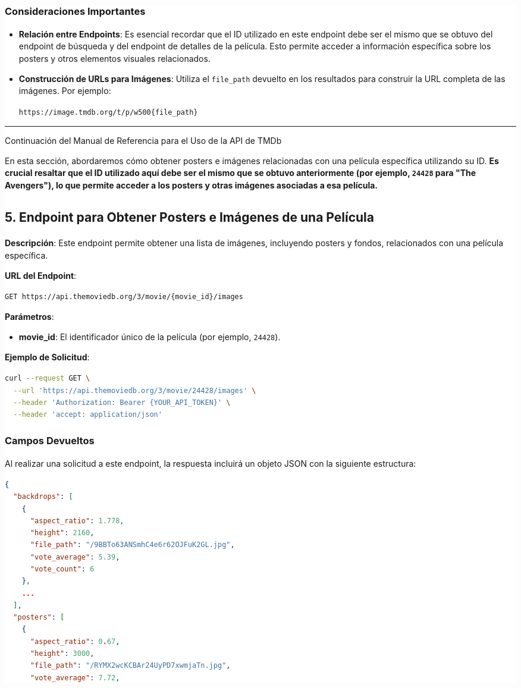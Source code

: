 ### Consideraciones Importantes

- **Relación entre Endpoints**: Es esencial recordar que el ID utilizado en este endpoint debe ser el mismo que se obtuvo del endpoint de búsqueda y del endpoint de detalles de la película. Esto permite acceder a información específica sobre los posters y otros elementos visuales relacionados.

- **Construcción de URLs para Imágenes**: Utiliza el `file_path` devuelto en los resultados para construir la URL completa de las imágenes. Por ejemplo:
  
  ```plaintext
  https://image.tmdb.org/t/p/w500{file_path}
  ```

---

Continuación del Manual de Referencia para el Uso de la API de TMDb

En esta sección, abordaremos cómo obtener posters e imágenes relacionadas con una película específica utilizando su ID. **Es crucial resaltar que el ID utilizado aquí debe ser el mismo que se obtuvo anteriormente (por ejemplo, `24428` para "The Avengers"), lo que permite acceder a los posters y otras imágenes asociadas a esa película.**

## 5. Endpoint para Obtener Posters e Imágenes de una Película

**Descripción**: Este endpoint permite obtener una lista de imágenes, incluyendo posters y fondos, relacionados con una película específica.

**URL del Endpoint**:

```
GET https://api.themoviedb.org/3/movie/{movie_id}/images
```

**Parámetros**:

- **movie_id**: El identificador único de la película (por ejemplo, `24428`).

**Ejemplo de Solicitud**:

```bash
curl --request GET \
  --url 'https://api.themoviedb.org/3/movie/24428/images' \
  --header 'Authorization: Bearer {YOUR_API_TOKEN}' \
  --header 'accept: application/json'
```

### Campos Devueltos

Al realizar una solicitud a este endpoint, la respuesta incluirá un objeto JSON con la siguiente estructura:

```json
{
  "backdrops": [
    {
      "aspect_ratio": 1.778,
      "height": 2160,
      "file_path": "/9BBTo63ANSmhC4e6r62OJFuK2GL.jpg",
      "vote_average": 5.39,
      "vote_count": 6
    },
    ...
  ],
  "posters": [
    {
      "aspect_ratio": 0.67,
      "height": 3000,
      "file_path": "/RYMX2wcKCBAr24UyPD7xwmjaTn.jpg",
      "vote_average": 7.72,
```